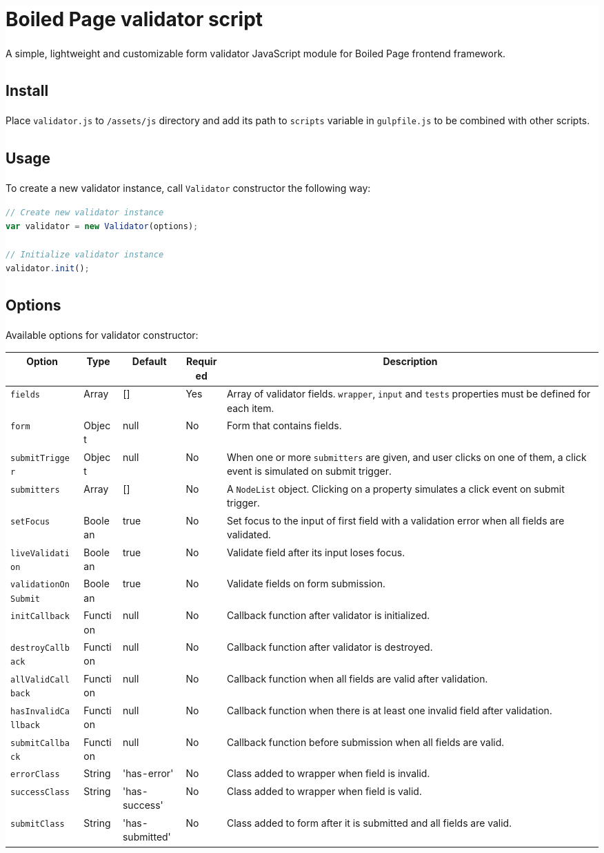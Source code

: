 # Boiled Page validator script

A simple, lightweight and customizable form validator JavaScript module for Boiled Page frontend framework.

## Install

Place `validator.js` to `/assets/js` directory and add its path to `scripts` variable in `gulpfile.js` to be combined with other scripts.

## Usage

To create a new validator instance, call `Validator` constructor the following way:

```js
// Create new validator instance
var validator = new Validator(options);

// Initialize validator instance
validator.init();
```

## Options

Available options for validator constructor:

Option| Type | Default | Required | Description
------|------|---------|----------|------------
`fields` | Array | [] | Yes | Array of validator fields. `wrapper`, `input` and `tests` properties must be defined for each item.
`form` | Object | null | No | Form that contains fields.
`submitTrigger` | Object | null | No | When one or more `submitters` are given, and user clicks on one of them, a click event is simulated on submit trigger.
`submitters` | Array | [] | No | A `NodeList` object. Clicking on a property simulates a click event on submit trigger.
`setFocus` | Boolean | true | No | Set focus to the input of first field with a validation error when all fields are validated.
`liveValidation` | Boolean | true | No | Validate field after its input loses focus. 
`validationOnSubmit` | Boolean | true | No | Validate fields on form submission. 
`initCallback` | Function | null | No | Callback function after validator is initialized.
`destroyCallback` | Function | null | No | Callback function after validator is destroyed.
`allValidCallback` | Function | null | No | Callback function when all fields are valid after validation.
`hasInvalidCallback` | Function | null | No | Callback function when there is at least one invalid field after validation.
`submitCallback` | Function | null | No | Callback function before submission when all fields are valid.
`errorClass` | String | 'has-error' | No | Class added to wrapper when field is invalid.
`successClass` | String | 'has-success' | No | Class added to wrapper when field is valid.
`submitClass` | String | 'has-submitted' | No | Class added to form after it is submitted and all fields are valid.
